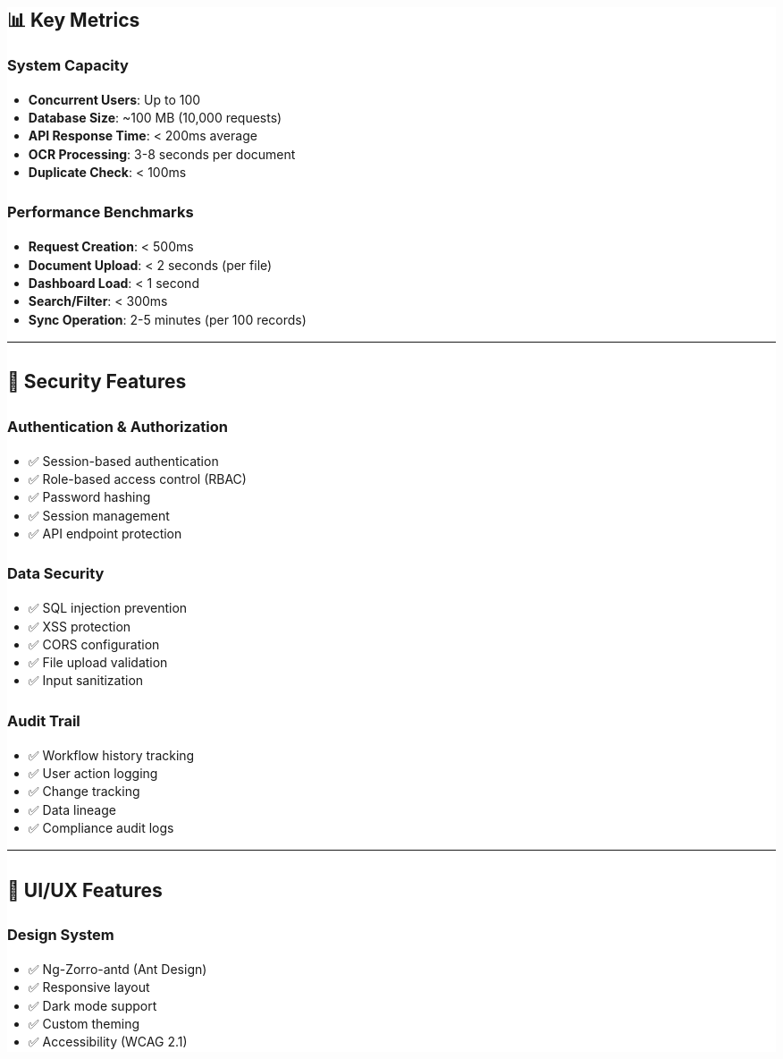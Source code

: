 ## 📊 Key Metrics

### System Capacity
- **Concurrent Users**: Up to 100
- **Database Size**: ~100 MB (10,000 requests)
- **API Response Time**: < 200ms average
- **OCR Processing**: 3-8 seconds per document
- **Duplicate Check**: < 100ms

### Performance Benchmarks
- **Request Creation**: < 500ms
- **Document Upload**: < 2 seconds (per file)
- **Dashboard Load**: < 1 second
- **Search/Filter**: < 300ms
- **Sync Operation**: 2-5 minutes (per 100 records)

---

## 🔐 Security Features

### Authentication & Authorization
- ✅ Session-based authentication
- ✅ Role-based access control (RBAC)
- ✅ Password hashing
- ✅ Session management
- ✅ API endpoint protection

### Data Security
- ✅ SQL injection prevention
- ✅ XSS protection
- ✅ CORS configuration
- ✅ File upload validation
- ✅ Input sanitization

### Audit Trail
- ✅ Workflow history tracking
- ✅ User action logging
- ✅ Change tracking
- ✅ Data lineage
- ✅ Compliance audit logs

---

## 🎨 UI/UX Features

### Design System
- ✅ Ng-Zorro-antd (Ant Design)
- ✅ Responsive layout
- ✅ Dark mode support
- ✅ Custom theming
- ✅ Accessibility (WCAG 2.1)
